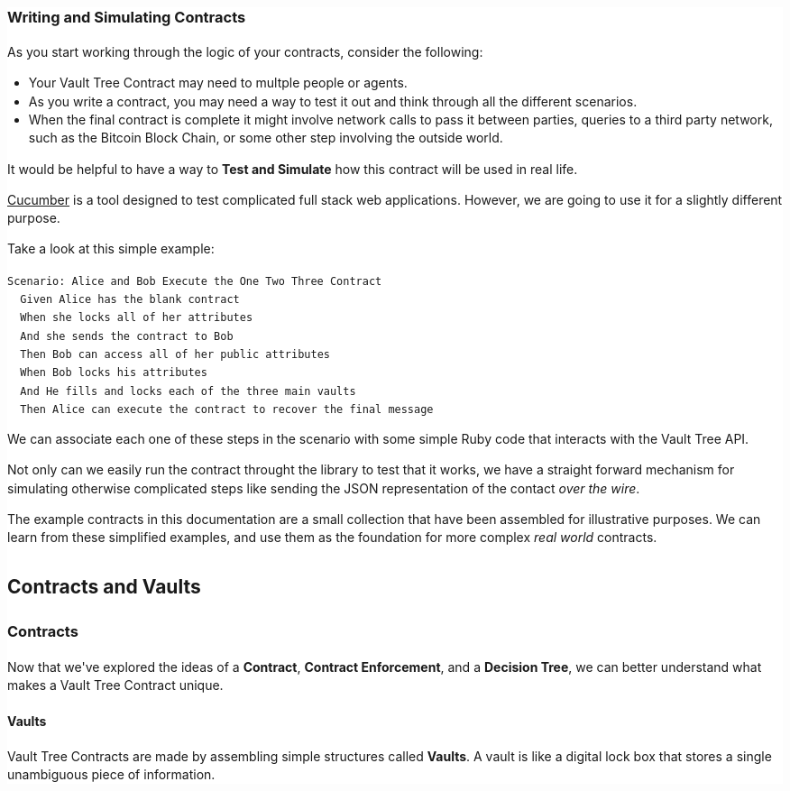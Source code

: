 ### Writing and Simulating Contracts

As you start working through the logic of your contracts, consider the
following:

* Your Vault Tree Contract may need to multple people or agents.
* As you write a contract, you may need a way to test it out and think through all the different scenarios.
* When the final contract is complete it might involve network calls to pass it between parties, queries to a third party network, such as the Bitcoin Block Chain, or some other step involving the outside world.

It would be helpful to have a way to **Test and Simulate** how this contract will be used in real life.

[Cucumber] is a tool designed to test complicated full stack web applications. However, we are going to use it for a slightly different purpose.

[Cucumber]: https://github.com/cucumber/cucumber

Take a look at this simple example:

```Gherkin
Scenario: Alice and Bob Execute the One Two Three Contract
  Given Alice has the blank contract
  When she locks all of her attributes
  And she sends the contract to Bob
  Then Bob can access all of her public attributes
  When Bob locks his attributes
  And He fills and locks each of the three main vaults
  Then Alice can execute the contract to recover the final message
```

We can associate each one of these steps in the scenario with some simple Ruby code that interacts with the Vault Tree API.

Not only can we easily run the contract throught the library to test that it works, we have a straight forward mechanism for simulating otherwise complicated steps like sending the JSON representation of the contact _over the wire_.

The example contracts in this documentation are a small collection that have been assembled for illustrative purposes. We can learn from these simplified examples, and use them as the foundation for more complex _real world_ contracts.

[JSON]: http://www.json.org
[Vault Tree Homepage]: http://www.vault-tree.org
[Vault Tree Project]: http://www.vault-tree.org

## Contracts and Vaults

### Contracts

Now that we've explored the ideas of a **Contract**, **Contract Enforcement**, and a **Decision Tree**, we can better understand what makes a Vault Tree Contract unique.

#### Vaults

Vault Tree Contracts are made by assembling simple structures called **Vaults**. A vault is like a digital lock box that stores a single unambiguous piece of information.


[Vault Tree Homepage]: http://vaulttree.github.io
[libsodium]: https://github.com/jedisct1/libsodium
[Documentation]: https://www.relishapp.com/vault-tree/vault-tree/docs
[moral hazards]: http://en.wikipedia.org/wiki/Moral_hazard
[perverse incentives]: http://en.wikipedia.org/wiki/Perverse_incentive
[complete contracts]: http://en.wikipedia.org/wiki/Complete_contract
[JSON]: www.json.org
[Plaintext]: http://en.wikipedia.org/wiki/Plaintext 
[ECDH]: http://en.wikipedia.org/wiki/Elliptic_curve_Diffie%E2%80%93Hellman
[Directed Graph]: http://en.wikipedia.org/wiki/Directed_graph
[Tree]: http://en.wikipedia.org/wiki/Tree_%28graph_theory%29 
[Decision Tree]: http://en.wikipedia.org/wiki/Decision_tree
[Leaf Nodes]: http://en.wikipedia.org/wiki/Tree_%28data_structure%29#Terminology
[Root Node]: http://en.wikipedia.org/wiki/Tree_%28data_structure%29#Terminology
[README]: https://github.com/VaultTree/vault-tree
[Documentation]: https://www.relishapp.com/vault-tree/vault-tree/docs
[Smart Contracts]: http://en.wikipedia.org/wiki/Smart_contract
[cryptographic libraries]: http://en.wikipedia.org/wiki/Cryptography
[Bitcoin]: http://bitcoin.org/en/ 
[Vault Tree]: http://vaulttree.github.io
[homepage]: http://vaulttree.github.io
[library]: https://github.com/VaultTree/vault-tree
[Vault Tree]: http://vaulttree.github.io
[documentation]: http://vaulttree.github.io
[Documentation]: https://www.relishapp.com/vault-tree/vault-tree/docs
[Documentation]: https://www.relishapp.com/vault-tree/vault-tree/docs